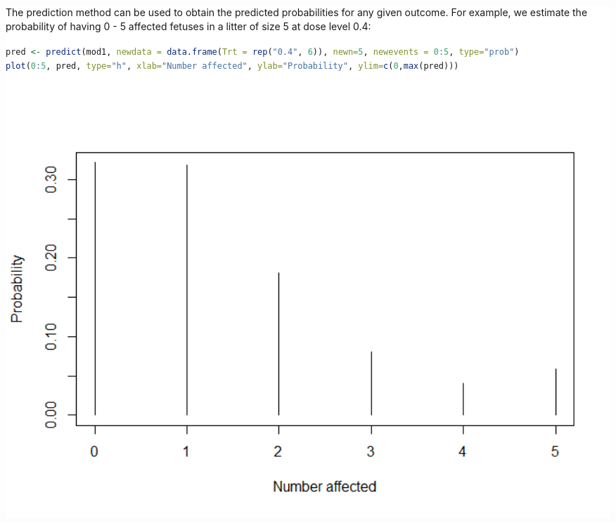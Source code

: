 The prediction method can be used to obtain the predicted probabilities
for any given outcome. For example, we estimate the probability of
having 0 - 5 affected fetuses in a litter of size 5 at dose level 0.4:

``` r
pred <- predict(mod1, newdata = data.frame(Trt = rep("0.4", 6)), newn=5, newevents = 0:5, type="prob")
plot(0:5, pred, type="h", xlab="Number affected", ylab="Probability", ylim=c(0,max(pred)))
```

<img src="man/figures/README-PredictModel-1.png" width="100%" />
